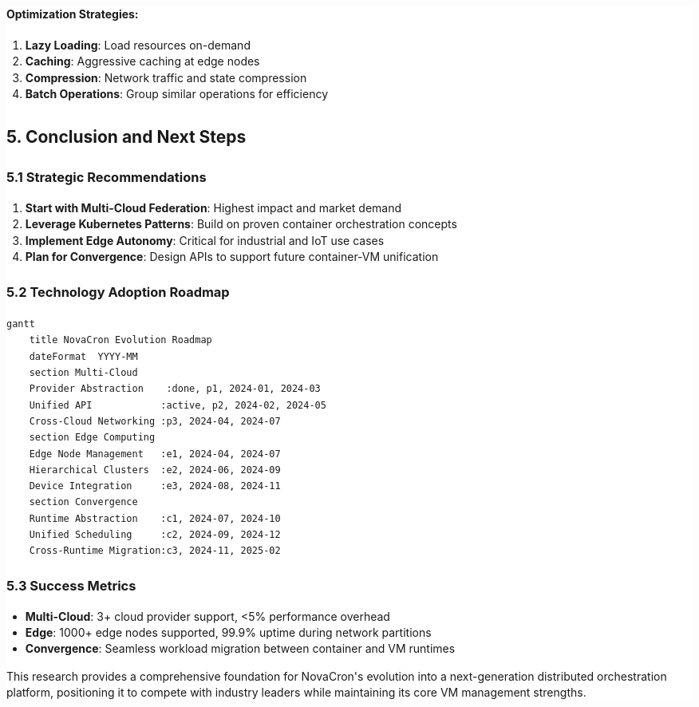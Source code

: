 #### Optimization Strategies:
1. **Lazy Loading**: Load resources on-demand
2. **Caching**: Aggressive caching at edge nodes
3. **Compression**: Network traffic and state compression
4. **Batch Operations**: Group similar operations for efficiency

## 5. Conclusion and Next Steps

### 5.1 Strategic Recommendations

1. **Start with Multi-Cloud Federation**: Highest impact and market demand
2. **Leverage Kubernetes Patterns**: Build on proven container orchestration concepts
3. **Implement Edge Autonomy**: Critical for industrial and IoT use cases
4. **Plan for Convergence**: Design APIs to support future container-VM unification

### 5.2 Technology Adoption Roadmap

```mermaid
gantt
    title NovaCron Evolution Roadmap
    dateFormat  YYYY-MM
    section Multi-Cloud
    Provider Abstraction    :done, p1, 2024-01, 2024-03
    Unified API            :active, p2, 2024-02, 2024-05
    Cross-Cloud Networking :p3, 2024-04, 2024-07
    section Edge Computing
    Edge Node Management   :e1, 2024-04, 2024-07
    Hierarchical Clusters  :e2, 2024-06, 2024-09
    Device Integration     :e3, 2024-08, 2024-11
    section Convergence
    Runtime Abstraction    :c1, 2024-07, 2024-10
    Unified Scheduling     :c2, 2024-09, 2024-12
    Cross-Runtime Migration:c3, 2024-11, 2025-02
```

### 5.3 Success Metrics

- **Multi-Cloud**: 3+ cloud provider support, <5% performance overhead
- **Edge**: 1000+ edge nodes supported, 99.9% uptime during network partitions
- **Convergence**: Seamless workload migration between container and VM runtimes

This research provides a comprehensive foundation for NovaCron's evolution into a next-generation distributed orchestration platform, positioning it to compete with industry leaders while maintaining its core VM management strengths.